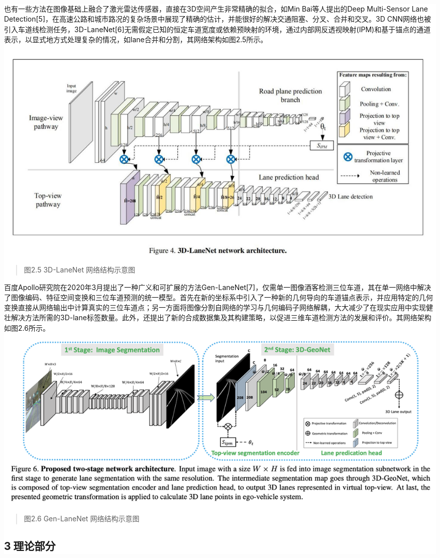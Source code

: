 也有一些方法在图像基础上融合了激光雷达传感器，直接在3D空间产生非常精确的拟合，如Min Bai等人提出的Deep Multi-Sensor Lane Detection[5]，在高速公路和城市路况的复杂场景中展现了精确的估计，并能很好的解决交通阻塞、分叉、合并和交叉。3D CNN网络也被引入车道线检测任务，3D-LaneNet[6]无需假定已知的恒定车道宽度或依赖预映射的环境，通过内部网反透视映射(IPM)和基于锚点的通道表示，以显式地方式处理复杂的情况，如lane合并和分割，其网络架构如图2.5所示。

![](../resources/imgs/2.5.jpg)
> 图2.5 3D-LaneNet 网络结构示意图

百度Apollo研究院在2020年3月提出了一种广义和可扩展的方法Gen-LaneNet[7]，仅需单一图像酒客检测三位车道，其在单一网络中解决了图像编码、特征空间变换和三位车道预测的统一模型。首先在新的坐标系中引入了一种新的几何导向的车道锚点表示，并应用特定的几何变换直接从网络输出中计算真实的三位车道点；另一方面将图像分割自网络的学习与几何编码子网络解耦，大大减少了在现实应用中实现健壮解决方法所需的3D-lane标签数量。此外，还提出了新的合成数据集及其构建策略，以促进三维车道检测方法的发展和评价。其网络架构如图2.6所示。

![](../resources/imgs/2.6.png)
> 图2.6 Gen-LaneNet 网络结构示意图

## 3 理论部分
